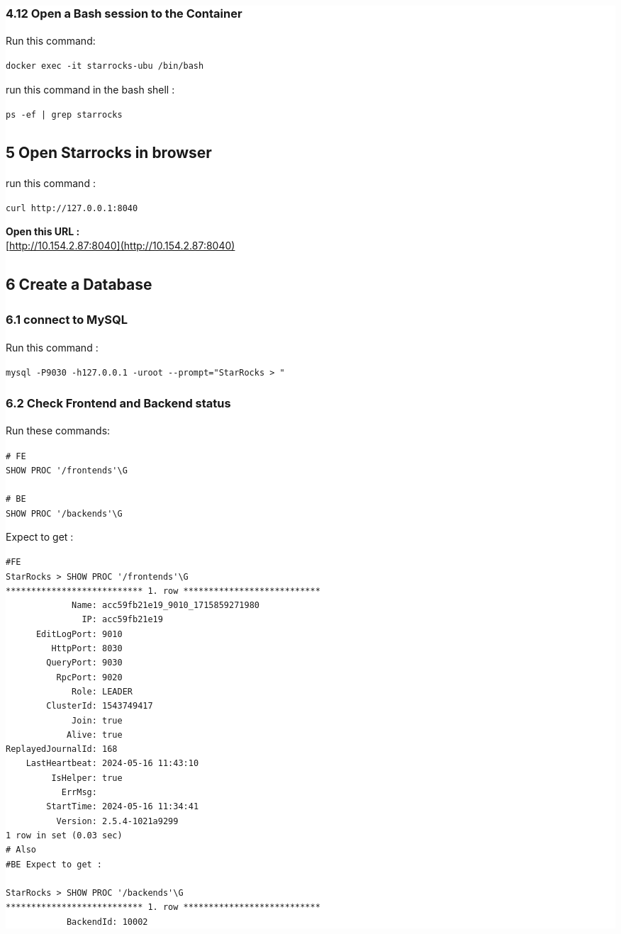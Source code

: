 ### 4.12 Open a Bash session to the Container
Run this command:
```
docker exec -it starrocks-ubu /bin/bash
```
run this command in the bash shell :
```
ps -ef | grep starrocks
```

## 5 Open Starrocks in browser
run this command :
```
curl http://127.0.0.1:8040
```
**Open this URL :** \
[http://10.154.2.87:8040](http://10.154.2.87:8040)


## 6 Create a Database 
### 6.1 connect to MySQL
Run this command :
```
mysql -P9030 -h127.0.0.1 -uroot --prompt="StarRocks > "
```

### 6.2 Check Frontend and Backend status
Run these commands:
```
# FE
SHOW PROC '/frontends'\G

# BE
SHOW PROC '/backends'\G
```

Expect to get :
```
#FE
StarRocks > SHOW PROC '/frontends'\G
*************************** 1. row ***************************
             Name: acc59fb21e19_9010_1715859271980
               IP: acc59fb21e19
      EditLogPort: 9010
         HttpPort: 8030
        QueryPort: 9030
          RpcPort: 9020
             Role: LEADER
        ClusterId: 1543749417
             Join: true
            Alive: true
ReplayedJournalId: 168
    LastHeartbeat: 2024-05-16 11:43:10
         IsHelper: true
           ErrMsg: 
        StartTime: 2024-05-16 11:34:41
          Version: 2.5.4-1021a9299
1 row in set (0.03 sec)
# Also
#BE Expect to get :

StarRocks > SHOW PROC '/backends'\G
*************************** 1. row ***************************
            BackendId: 10002
```